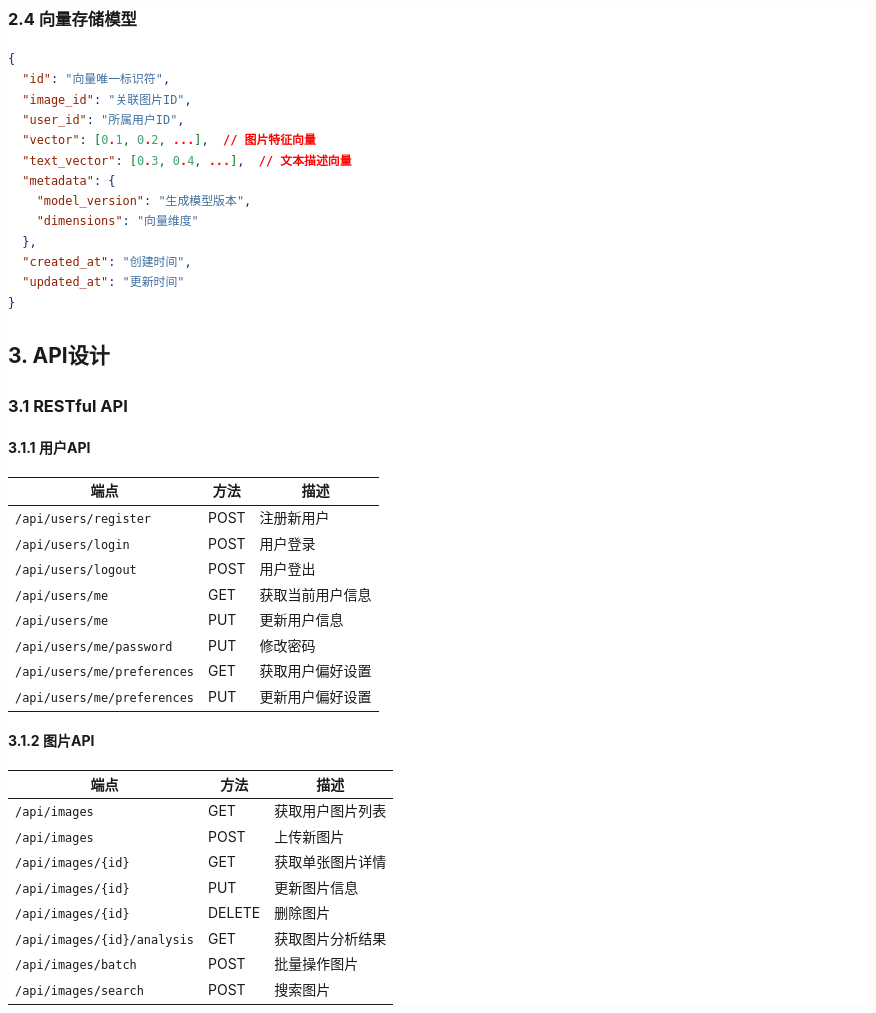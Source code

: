 ### 2.4 向量存储模型

```json
{
  "id": "向量唯一标识符",
  "image_id": "关联图片ID",
  "user_id": "所属用户ID",
  "vector": [0.1, 0.2, ...],  // 图片特征向量
  "text_vector": [0.3, 0.4, ...],  // 文本描述向量
  "metadata": {
    "model_version": "生成模型版本",
    "dimensions": "向量维度"
  },
  "created_at": "创建时间",
  "updated_at": "更新时间"
}
```

## 3. API设计

### 3.1 RESTful API

#### 3.1.1 用户API

| 端点 | 方法 | 描述 |
|------|------|------|
| `/api/users/register` | POST | 注册新用户 |
| `/api/users/login` | POST | 用户登录 |
| `/api/users/logout` | POST | 用户登出 |
| `/api/users/me` | GET | 获取当前用户信息 |
| `/api/users/me` | PUT | 更新用户信息 |
| `/api/users/me/password` | PUT | 修改密码 |
| `/api/users/me/preferences` | GET | 获取用户偏好设置 |
| `/api/users/me/preferences` | PUT | 更新用户偏好设置 |

#### 3.1.2 图片API

| 端点 | 方法 | 描述 |
|------|------|------|
| `/api/images` | GET | 获取用户图片列表 |
| `/api/images` | POST | 上传新图片 |
| `/api/images/{id}` | GET | 获取单张图片详情 |
| `/api/images/{id}` | PUT | 更新图片信息 |
| `/api/images/{id}` | DELETE | 删除图片 |
| `/api/images/{id}/analysis` | GET | 获取图片分析结果 |
| `/api/images/batch` | POST | 批量操作图片 |
| `/api/images/search` | POST | 搜索图片 |

